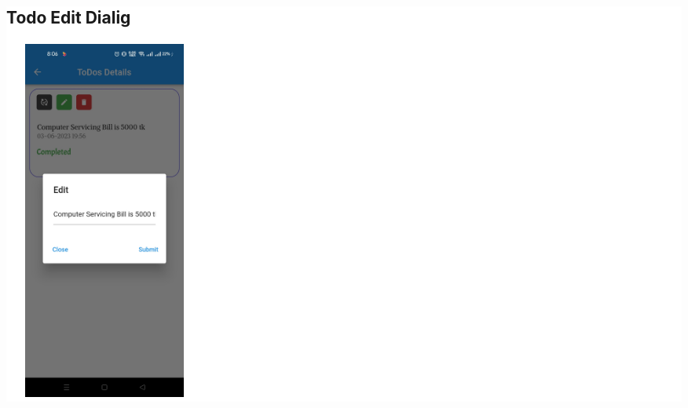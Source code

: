 
## Todo Edit Dialig
<img src="https://github.com/mazedul-ru-cse/flutter-todo-app/blob/master/screenshots/Todo%20Edit%20dialog.jpg" width="250" height="450" name="News Presenter">
